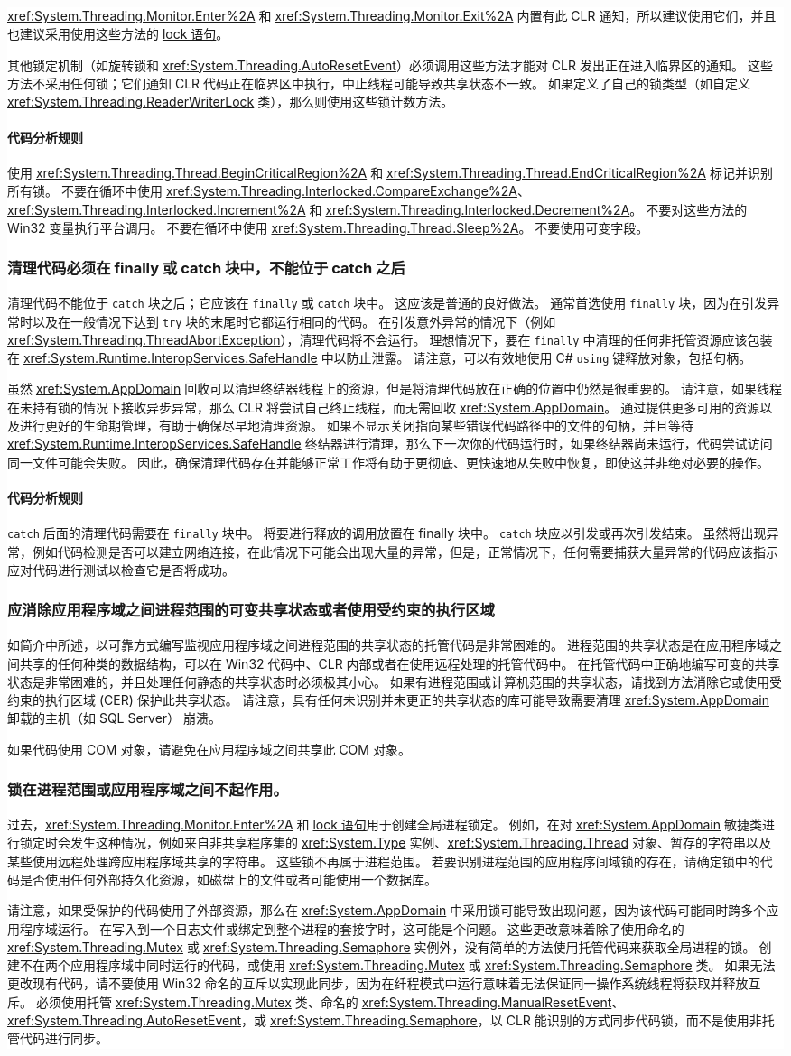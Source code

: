 <xref:System.Threading.Monitor.Enter%2A> 和 <xref:System.Threading.Monitor.Exit%2A> 内置有此 CLR 通知，所以建议使用它们，并且也建议采用使用这些方法的 [lock 语句](../../csharp/language-reference/keywords/lock-statement.md)。

其他锁定机制（如旋转锁和 <xref:System.Threading.AutoResetEvent>）必须调用这些方法才能对 CLR 发出正在进入临界区的通知。  这些方法不采用任何锁；它们通知 CLR 代码正在临界区中执行，中止线程可能导致共享状态不一致。  如果定义了自己的锁类型（如自定义 <xref:System.Threading.ReaderWriterLock> 类），那么则使用这些锁计数方法。

#### <a name="code-analysis-rule"></a>代码分析规则

使用 <xref:System.Threading.Thread.BeginCriticalRegion%2A> 和 <xref:System.Threading.Thread.EndCriticalRegion%2A> 标记并识别所有锁。 不要在循环中使用 <xref:System.Threading.Interlocked.CompareExchange%2A>、<xref:System.Threading.Interlocked.Increment%2A> 和 <xref:System.Threading.Interlocked.Decrement%2A>。  不要对这些方法的 Win32 变量执行平台调用。  不要在循环中使用 <xref:System.Threading.Thread.Sleep%2A>。  不要使用可变字段。

### <a name="cleanup-code-must-be-in-a-finally-or-a-catch-block-not-following-a-catch"></a>清理代码必须在 finally 或 catch 块中，不能位于 catch 之后

清理代码不能位于 `catch` 块之后；它应该在 `finally` 或 `catch` 块中。  这应该是普通的良好做法。  通常首选使用 `finally` 块，因为在引发异常时以及在一般情况下达到 `try` 块的末尾时它都运行相同的代码。  在引发意外异常的情况下（例如 <xref:System.Threading.ThreadAbortException>），清理代码将不会运行。  理想情况下，要在 `finally` 中清理的任何非托管资源应该包装在 <xref:System.Runtime.InteropServices.SafeHandle> 中以防止泄露。  请注意，可以有效地使用 C# `using` 键释放对象，包括句柄。

虽然 <xref:System.AppDomain> 回收可以清理终结器线程上的资源，但是将清理代码放在正确的位置中仍然是很重要的。  请注意，如果线程在未持有锁的情况下接收异步异常，那么 CLR 将尝试自己终止线程，而无需回收 <xref:System.AppDomain>。  通过提供更多可用的资源以及进行更好的生命期管理，有助于确保尽早地清理资源。  如果不显示关闭指向某些错误代码路径中的文件的句柄，并且等待 <xref:System.Runtime.InteropServices.SafeHandle> 终结器进行清理，那么下一次你的代码运行时，如果终结器尚未运行，代码尝试访问同一文件可能会失败。  因此，确保清理代码存在并能够正常工作将有助于更彻底、更快速地从失败中恢复，即使这并非绝对必要的操作。

#### <a name="code-analysis-rule"></a>代码分析规则

`catch` 后面的清理代码需要在 `finally` 块中。 将要进行释放的调用放置在 finally 块中。  `catch` 块应以引发或再次引发结束。  虽然将出现异常，例如代码检测是否可以建立网络连接，在此情况下可能会出现大量的异常，但是，正常情况下，任何需要捕获大量异常的代码应该指示应对代码进行测试以检查它是否将成功。

### <a name="process-wide-mutable-shared-state-between-application-domains-should-be-eliminated-or-use-a-constrained-execution-region"></a>应消除应用程序域之间进程范围的可变共享状态或者使用受约束的执行区域

如简介中所述，以可靠方式编写监视应用程序域之间进程范围的共享状态的托管代码是非常困难的。  进程范围的共享状态是在应用程序域之间共享的任何种类的数据结构，可以在 Win32 代码中、CLR 内部或者在使用远程处理的托管代码中。  在托管代码中正确地编写可变的共享状态是非常困难的，并且处理任何静态的共享状态时必须极其小心。  如果有进程范围或计算机范围的共享状态，请找到方法消除它或使用受约束的执行区域 (CER) 保护此共享状态。  请注意，具有任何未识别并未更正的共享状态的库可能导致需要清理 <xref:System.AppDomain> 卸载的主机（如 SQL Server） 崩溃。

如果代码使用 COM 对象，请避免在应用程序域之间共享此 COM 对象。

### <a name="locks-do-not-work-process-wide-or-between-application-domains"></a>锁在进程范围或应用程序域之间不起作用。

过去，<xref:System.Threading.Monitor.Enter%2A> 和 [lock 语句](../../csharp/language-reference/keywords/lock-statement.md)用于创建全局进程锁定。  例如，在对 <xref:System.AppDomain> 敏捷类进行锁定时会发生这种情况，例如来自非共享程序集的 <xref:System.Type> 实例、<xref:System.Threading.Thread> 对象、暂存的字符串以及某些使用远程处理跨应用程序域共享的字符串。  这些锁不再属于进程范围。  若要识别进程范围的应用程序间域锁的存在，请确定锁中的代码是否使用任何外部持久化资源，如磁盘上的文件或者可能使用一个数据库。

请注意，如果受保护的代码使用了外部资源，那么在 <xref:System.AppDomain> 中采用锁可能导致出现问题，因为该代码可能同时跨多个应用程序域运行。  在写入到一个日志文件或绑定到整个进程的套接字时，这可能是个问题。  这些更改意味着除了使用命名的 <xref:System.Threading.Mutex> 或 <xref:System.Threading.Semaphore> 实例外，没有简单的方法使用托管代码来获取全局进程的锁。  创建不在两个应用程序域中同时运行的代码，或使用 <xref:System.Threading.Mutex> 或 <xref:System.Threading.Semaphore> 类。  如果无法更改现有代码，请不要使用 Win32 命名的互斥以实现此同步，因为在纤程模式中运行意味着无法保证同一操作系统线程将获取并释放互斥。  必须使用托管 <xref:System.Threading.Mutex> 类、命名的 <xref:System.Threading.ManualResetEvent>、<xref:System.Threading.AutoResetEvent>，或 <xref:System.Threading.Semaphore>，以 CLR 能识别的方式同步代码锁，而不是使用非托管代码进行同步。
